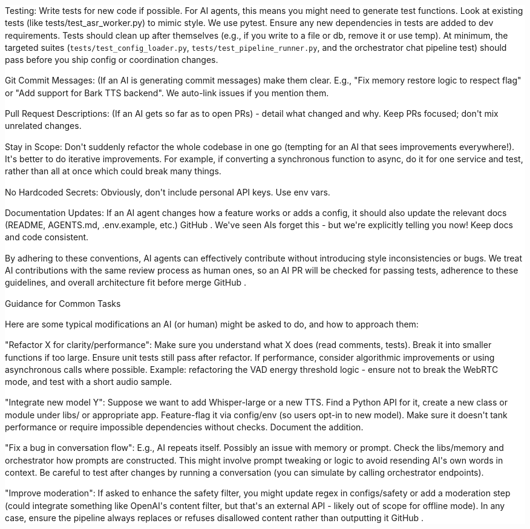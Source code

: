 Testing: Write tests for new code if possible. For AI agents, this means you might need to generate test functions. Look at existing tests (like tests/test_asr_worker.py) to mimic style. We use pytest. Ensure any new dependencies in tests are added to dev requirements. Tests should clean up after themselves (e.g., if you write to a file or db, remove it or use temp). At minimum, the targeted suites (`tests/test_config_loader.py`, `tests/test_pipeline_runner.py`, and the orchestrator chat pipeline test) should pass before you ship config or coordination changes.

Git Commit Messages: (If an AI is generating commit messages) make them clear. E.g., "Fix memory restore logic to respect flag" or "Add support for Bark TTS backend". We auto-link issues if you mention them.

Pull Request Descriptions: (If an AI gets so far as to open PRs) - detail what changed and why. Keep PRs focused; don't mix unrelated changes.

Stay in Scope: Don't suddenly refactor the whole codebase in one go (tempting for an AI that sees improvements everywhere!). It's better to do iterative improvements. For example, if converting a synchronous function to async, do it for one service and test, rather than all at once which could break many things.

No Hardcoded Secrets: Obviously, don't include personal API keys. Use env vars.

Documentation Updates: If an AI agent changes how a feature works or adds a config, it should also update the relevant docs (README, AGENTS.md, .env.example, etc.)
GitHub
. We've seen AIs forget this - but we're explicitly telling you now! Keep docs and code consistent.

By adhering to these conventions, AI agents can effectively contribute without introducing style inconsistencies or bugs. We treat AI contributions with the same review process as human ones, so an AI PR will be checked for passing tests, adherence to these guidelines, and overall architecture fit before merge
GitHub
.

Guidance for Common Tasks

Here are some typical modifications an AI (or human) might be asked to do, and how to approach them:

"Refactor X for clarity/performance": Make sure you understand what X does (read comments, tests). Break it into smaller functions if too large. Ensure unit tests still pass after refactor. If performance, consider algorithmic improvements or using asynchronous calls where possible. Example: refactoring the VAD energy threshold logic - ensure not to break the WebRTC mode, and test with a short audio sample.

"Integrate new model Y": Suppose we want to add Whisper-large or a new TTS. Find a Python API for it, create a new class or module under libs/ or appropriate app. Feature-flag it via config/env (so users opt-in to new model). Make sure it doesn't tank performance or require impossible dependencies without checks. Document the addition.

"Fix a bug in conversation flow": E.g., AI repeats itself. Possibly an issue with memory or prompt. Check the libs/memory and orchestrator how prompts are constructed. This might involve prompt tweaking or logic to avoid resending AI's own words in context. Be careful to test after changes by running a conversation (you can simulate by calling orchestrator endpoints).

"Improve moderation": If asked to enhance the safety filter, you might update regex in configs/safety or add a moderation step (could integrate something like OpenAI's content filter, but that's an external API - likely out of scope for offline mode). In any case, ensure the pipeline always replaces or refuses disallowed content rather than outputting it
GitHub
.
